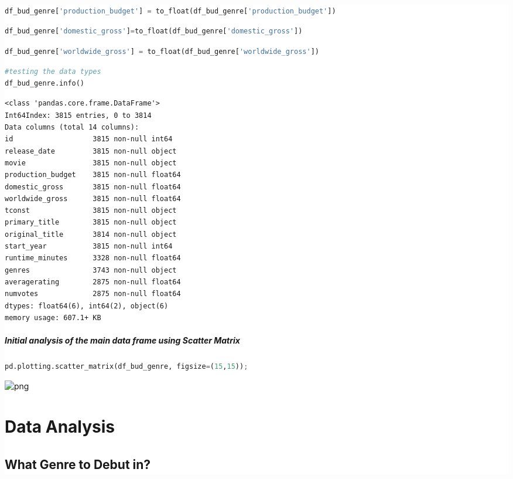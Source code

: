 
```python
df_bud_genre['production_budget'] = to_float(df_bud_genre['production_budget'])
```


```python
df_bud_genre['domestic_gross']=to_float(df_bud_genre['domestic_gross'])
```


```python
df_bud_genre['worldwide_gross'] = to_float(df_bud_genre['worldwide_gross'])
```


```python
#testing the data types
df_bud_genre.info()
```

    <class 'pandas.core.frame.DataFrame'>
    Int64Index: 3815 entries, 0 to 3814
    Data columns (total 14 columns):
    id                   3815 non-null int64
    release_date         3815 non-null object
    movie                3815 non-null object
    production_budget    3815 non-null float64
    domestic_gross       3815 non-null float64
    worldwide_gross      3815 non-null float64
    tconst               3815 non-null object
    primary_title        3815 non-null object
    original_title       3814 non-null object
    start_year           3815 non-null int64
    runtime_minutes      3328 non-null float64
    genres               3743 non-null object
    averagerating        2875 non-null float64
    numvotes             2875 non-null float64
    dtypes: float64(6), int64(2), object(6)
    memory usage: 607.1+ KB
    

##### Initial analysis of the main data frame using Scatter Matrix #####


```python
pd.plotting.scatter_matrix(df_bud_genre, figsize=(15,15));
```


![png](output_58_0.png)


# Data Analysis #

## What Genre to Debut in?
